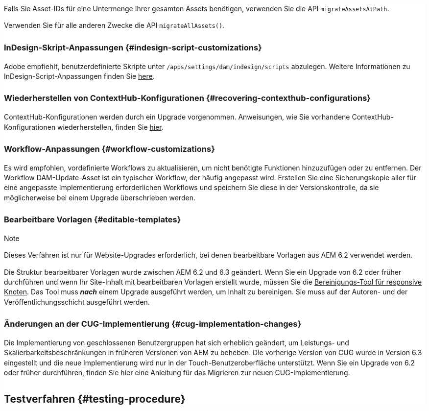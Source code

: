 
Falls Sie Asset-IDs für eine Untermenge Ihrer gesamten Assets benötigen, verwenden Sie die API `migrateAssetsAtPath`.

Verwenden Sie für alle anderen Zwecke die API `migrateAllAssets()`.

### InDesign-Skript-Anpassungen {#indesign-script-customizations}

Adobe empfiehlt, benutzerdefinierte Skripte unter `/apps/settings/dam/indesign/scripts` abzulegen. Weitere Informationen zu InDesign-Script-Anpassungen finden Sie [here](/help/assets/indesign.md#configuring-the-aem-assets-workflow).

### Wiederherstellen von ContextHub-Konfigurationen {#recovering-contexthub-configurations}

ContextHub-Konfigurationen werden durch ein Upgrade vorgenommen. Anweisungen, wie Sie vorhandene ContextHub-Konfigurationen wiederherstellen, finden Sie [hier](/help/sites-administering/contexthub-config.md#recovering-contexthub-configurations-after-upgrading).

### Workflow-Anpassungen {#workflow-customizations}

Es wird empfohlen, vordefinierte Workflows zu aktualisieren, um nicht benötigte Funktionen hinzuzufügen oder zu entfernen. Der Workflow DAM-Update-Asset ist ein typischer Workflow, der häufig angepasst wird. Erstellen Sie eine Sicherungskopie aller für eine angepasste Implementierung erforderlichen Workflows und speichern Sie diese in der Versionskontrolle, da sie möglicherweise bei einem Upgrade überschrieben werden.

### Bearbeitbare Vorlagen {#editable-templates}

>[!NOTE]
>
>Dieses Verfahren ist nur für Website-Upgrades erforderlich, bei denen bearbeitbare Vorlagen aus AEM 6.2 verwendet werden.

Die Struktur bearbeitbarer Vorlagen wurde zwischen AEM 6.2 und 6.3 geändert. Wenn Sie ein Upgrade von 6.2 oder früher durchführen und wenn Ihr Site-Inhalt mit bearbeitbaren Vorlagen erstellt wurde, müssen Sie die [Bereinigungs-Tool für responsive Knoten](https://github.com/Adobe-Marketing-Cloud/aem-sites-template-migration). Das Tool muss **_nach_** einem Upgrade ausgeführt werden, um Inhalt zu bereinigen. Sie muss auf der Autoren- und der Veröffentlichungsschicht ausgeführt werden.

### Änderungen an der CUG-Implementierung {#cug-implementation-changes}

Die Implementierung von geschlossenen Benutzergruppen hat sich erheblich geändert, um Leistungs- und Skalierbarkeitsbeschränkungen in früheren Versionen von AEM zu beheben. Die vorherige Version von CUG wurde in Version 6.3 eingestellt und die neue Implementierung wird nur in der Touch-Benutzeroberfläche unterstützt. Wenn Sie ein Upgrade von 6.2 oder früher durchführen, finden Sie [hier](/help/sites-administering/closed-user-groups.md#upgrade-cug) eine Anleitung für das Migrieren zur neuen CUG-Implementierung.

## Testverfahren {#testing-procedure}
